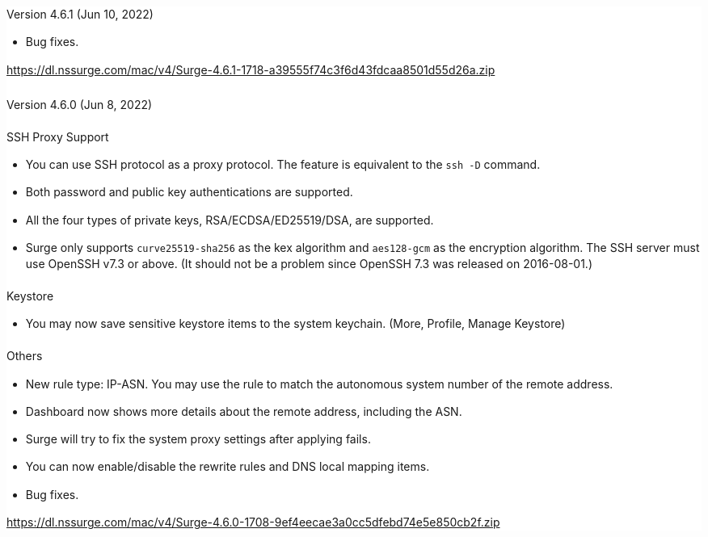 ### 

[](#version-4.6.1-jun-10-2022)

Version 4.6.1 (Jun 10, 2022)

*   Bug fixes.
    

https://dl.nssurge.com/mac/v4/Surge-4.6.1-1718-a39555f74c3f6d43fdcaa8501d55d26a.zip

### 

[](#version-4.6.0-jun-8-2022)

Version 4.6.0 (Jun 8, 2022)

#### 

[](#ssh-proxy-support)

SSH Proxy Support

*   You can use SSH protocol as a proxy protocol. The feature is equivalent to the `ssh -D` command.
    
*   Both password and public key authentications are supported.
    
*   All the four types of private keys, RSA/ECDSA/ED25519/DSA, are supported.
    
*   Surge only supports `curve25519-sha256` as the kex algorithm and `aes128-gcm` as the encryption algorithm. The SSH server must use OpenSSH v7.3 or above. (It should not be a problem since OpenSSH 7.3 was released on 2016-08-01.)
    

#### 

[](#keystore)

Keystore

*   You may now save sensitive keystore items to the system keychain. (More, Profile, Manage Keystore)
    

#### 

[](#others-3)

Others

*   New rule type: IP-ASN. You may use the rule to match the autonomous system number of the remote address.
    
*   Dashboard now shows more details about the remote address, including the ASN.
    
*   Surge will try to fix the system proxy settings after applying fails.
    
*   You can now enable/disable the rewrite rules and DNS local mapping items.
    
*   Bug fixes.
    

https://dl.nssurge.com/mac/v4/Surge-4.6.0-1708-9ef4eecae3a0cc5dfebd74e5e850cb2f.zip
